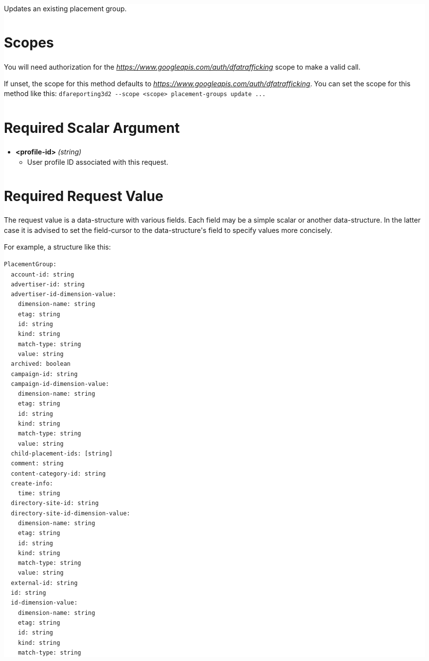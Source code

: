 Updates an existing placement group.
# Scopes

You will need authorization for the *https://www.googleapis.com/auth/dfatrafficking* scope to make a valid call.

If unset, the scope for this method defaults to *https://www.googleapis.com/auth/dfatrafficking*.
You can set the scope for this method like this: `dfareporting3d2 --scope <scope> placement-groups update ...`
# Required Scalar Argument
* **&lt;profile-id&gt;** *(string)*
    - User profile ID associated with this request.
# Required Request Value

The request value is a data-structure with various fields. Each field may be a simple scalar or another data-structure.
In the latter case it is advised to set the field-cursor to the data-structure's field to specify values more concisely.

For example, a structure like this:
```
PlacementGroup:
  account-id: string
  advertiser-id: string
  advertiser-id-dimension-value:
    dimension-name: string
    etag: string
    id: string
    kind: string
    match-type: string
    value: string
  archived: boolean
  campaign-id: string
  campaign-id-dimension-value:
    dimension-name: string
    etag: string
    id: string
    kind: string
    match-type: string
    value: string
  child-placement-ids: [string]
  comment: string
  content-category-id: string
  create-info:
    time: string
  directory-site-id: string
  directory-site-id-dimension-value:
    dimension-name: string
    etag: string
    id: string
    kind: string
    match-type: string
    value: string
  external-id: string
  id: string
  id-dimension-value:
    dimension-name: string
    etag: string
    id: string
    kind: string
    match-type: string
```